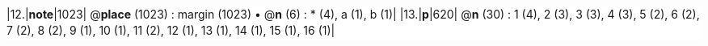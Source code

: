 |12.|__note__|1023| @__place__ (1023) : margin (1023)  •  @__n__ (6) : * (4), a (1), b (1)|
|13.|__p__|620| @__n__ (30) : 1 (4), 2 (3), 3 (3), 4 (3), 5 (2), 6 (2), 7 (2), 8 (2), 9 (1), 10 (1), 11 (2), 12 (1), 13 (1), 14 (1), 15 (1), 16 (1)|